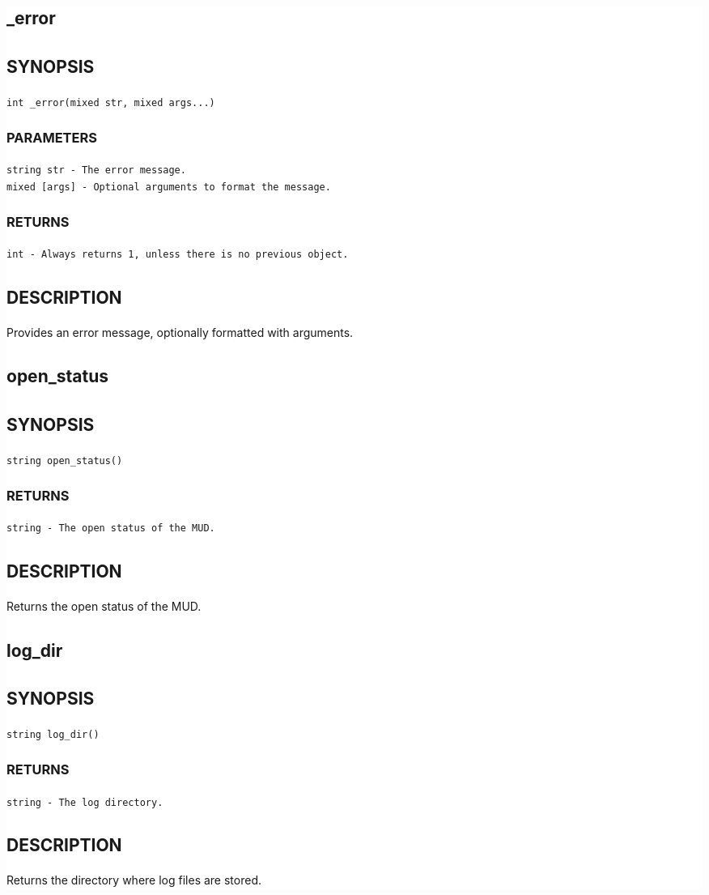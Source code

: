 ## _error

## SYNOPSIS

    int _error(mixed str, mixed args...)

### PARAMETERS

    string str - The error message.
    mixed [args] - Optional arguments to format the message.

### RETURNS

    int - Always returns 1, unless there is no previous object.

## DESCRIPTION

Provides an error message, optionally formatted with arguments.

## open_status

## SYNOPSIS

    string open_status()

### RETURNS

    string - The open status of the MUD.

## DESCRIPTION

Returns the open status of the MUD.

## log_dir

## SYNOPSIS

    string log_dir()

### RETURNS

    string - The log directory.

## DESCRIPTION

Returns the directory where log files are stored.

